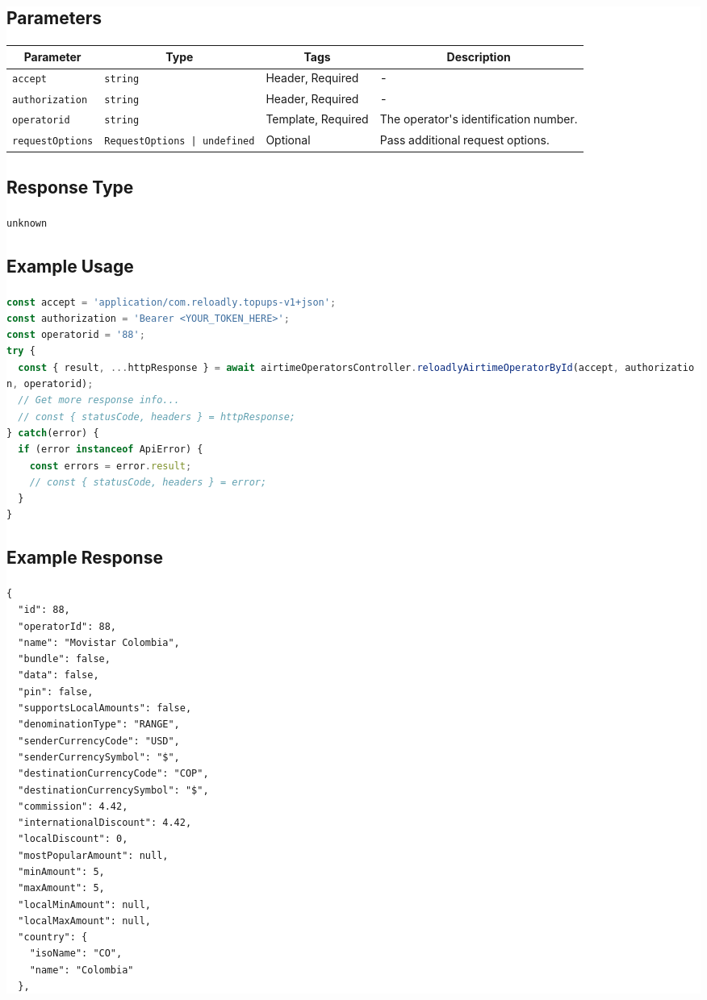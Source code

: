 ## Parameters

| Parameter | Type | Tags | Description |
|  --- | --- | --- | --- |
| `accept` | `string` | Header, Required | - |
| `authorization` | `string` | Header, Required | - |
| `operatorid` | `string` | Template, Required | The operator's identification number. |
| `requestOptions` | `RequestOptions \| undefined` | Optional | Pass additional request options. |

## Response Type

`unknown`

## Example Usage

```ts
const accept = 'application/com.reloadly.topups-v1+json';
const authorization = 'Bearer <YOUR_TOKEN_HERE>';
const operatorid = '88';
try {
  const { result, ...httpResponse } = await airtimeOperatorsController.reloadlyAirtimeOperatorById(accept, authorization, operatorid);
  // Get more response info...
  // const { statusCode, headers } = httpResponse;
} catch(error) {
  if (error instanceof ApiError) {
    const errors = error.result;
    // const { statusCode, headers } = error;
  }
}
```

## Example Response

```
{
  "id": 88,
  "operatorId": 88,
  "name": "Movistar Colombia",
  "bundle": false,
  "data": false,
  "pin": false,
  "supportsLocalAmounts": false,
  "denominationType": "RANGE",
  "senderCurrencyCode": "USD",
  "senderCurrencySymbol": "$",
  "destinationCurrencyCode": "COP",
  "destinationCurrencySymbol": "$",
  "commission": 4.42,
  "internationalDiscount": 4.42,
  "localDiscount": 0,
  "mostPopularAmount": null,
  "minAmount": 5,
  "maxAmount": 5,
  "localMinAmount": null,
  "localMaxAmount": null,
  "country": {
    "isoName": "CO",
    "name": "Colombia"
  },
```